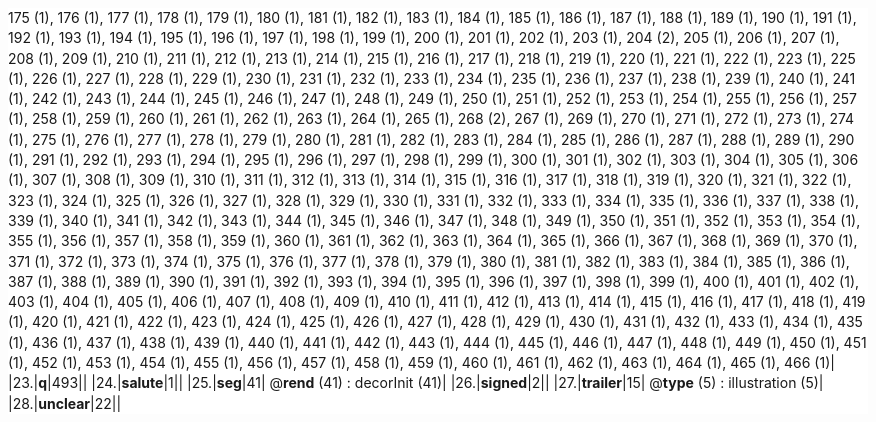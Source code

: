 175 (1), 176 (1), 177 (1), 178 (1), 179 (1), 180 (1), 181 (1), 182 (1), 183 (1), 184 (1), 185 (1), 186 (1), 187 (1), 188 (1), 189 (1), 190 (1), 191 (1), 192 (1), 193 (1), 194 (1), 195 (1), 196 (1), 197 (1), 198 (1), 199 (1), 200 (1), 201 (1), 202 (1), 203 (1), 204 (2), 205 (1), 206 (1), 207 (1), 208 (1), 209 (1), 210 (1), 211 (1), 212 (1), 213 (1), 214 (1), 215 (1), 216 (1), 217 (1), 218 (1), 219 (1), 220 (1), 221 (1), 222 (1), 223 (1), 225 (1), 226 (1), 227 (1), 228 (1), 229 (1), 230 (1), 231 (1), 232 (1), 233 (1), 234 (1), 235 (1), 236 (1), 237 (1), 238 (1), 239 (1), 240 (1), 241 (1), 242 (1), 243 (1), 244 (1), 245 (1), 246 (1), 247 (1), 248 (1), 249 (1), 250 (1), 251 (1), 252 (1), 253 (1), 254 (1), 255 (1), 256 (1), 257 (1), 258 (1), 259 (1), 260 (1), 261 (1), 262 (1), 263 (1), 264 (1), 265 (1), 268 (2), 267 (1), 269 (1), 270 (1), 271 (1), 272 (1), 273 (1), 274 (1), 275 (1), 276 (1), 277 (1), 278 (1), 279 (1), 280 (1), 281 (1), 282 (1), 283 (1), 284 (1), 285 (1), 286 (1), 287 (1), 288 (1), 289 (1), 290 (1), 291 (1), 292 (1), 293 (1), 294 (1), 295 (1), 296 (1), 297 (1), 298 (1), 299 (1), 300 (1), 301 (1), 302 (1), 303 (1), 304 (1), 305 (1), 306 (1), 307 (1), 308 (1), 309 (1), 310 (1), 311 (1), 312 (1), 313 (1), 314 (1), 315 (1), 316 (1), 317 (1), 318 (1), 319 (1), 320 (1), 321 (1), 322 (1), 323 (1), 324 (1), 325 (1), 326 (1), 327 (1), 328 (1), 329 (1), 330 (1), 331 (1), 332 (1), 333 (1), 334 (1), 335 (1), 336 (1), 337 (1), 338 (1), 339 (1), 340 (1), 341 (1), 342 (1), 343 (1), 344 (1), 345 (1), 346 (1), 347 (1), 348 (1), 349 (1), 350 (1), 351 (1), 352 (1), 353 (1), 354 (1), 355 (1), 356 (1), 357 (1), 358 (1), 359 (1), 360 (1), 361 (1), 362 (1), 363 (1), 364 (1), 365 (1), 366 (1), 367 (1), 368 (1), 369 (1), 370 (1), 371 (1), 372 (1), 373 (1), 374 (1), 375 (1), 376 (1), 377 (1), 378 (1), 379 (1), 380 (1), 381 (1), 382 (1), 383 (1), 384 (1), 385 (1), 386 (1), 387 (1), 388 (1), 389 (1), 390 (1), 391 (1), 392 (1), 393 (1), 394 (1), 395 (1), 396 (1), 397 (1), 398 (1), 399 (1), 400 (1), 401 (1), 402 (1), 403 (1), 404 (1), 405 (1), 406 (1), 407 (1), 408 (1), 409 (1), 410 (1), 411 (1), 412 (1), 413 (1), 414 (1), 415 (1), 416 (1), 417 (1), 418 (1), 419 (1), 420 (1), 421 (1), 422 (1), 423 (1), 424 (1), 425 (1), 426 (1), 427 (1), 428 (1), 429 (1), 430 (1), 431 (1), 432 (1), 433 (1), 434 (1), 435 (1), 436 (1), 437 (1), 438 (1), 439 (1), 440 (1), 441 (1), 442 (1), 443 (1), 444 (1), 445 (1), 446 (1), 447 (1), 448 (1), 449 (1), 450 (1), 451 (1), 452 (1), 453 (1), 454 (1), 455 (1), 456 (1), 457 (1), 458 (1), 459 (1), 460 (1), 461 (1), 462 (1), 463 (1), 464 (1), 465 (1), 466 (1)|
|23.|__q__|493||
|24.|__salute__|1||
|25.|__seg__|41| @__rend__ (41) : decorInit (41)|
|26.|__signed__|2||
|27.|__trailer__|15| @__type__ (5) : illustration (5)|
|28.|__unclear__|22||
